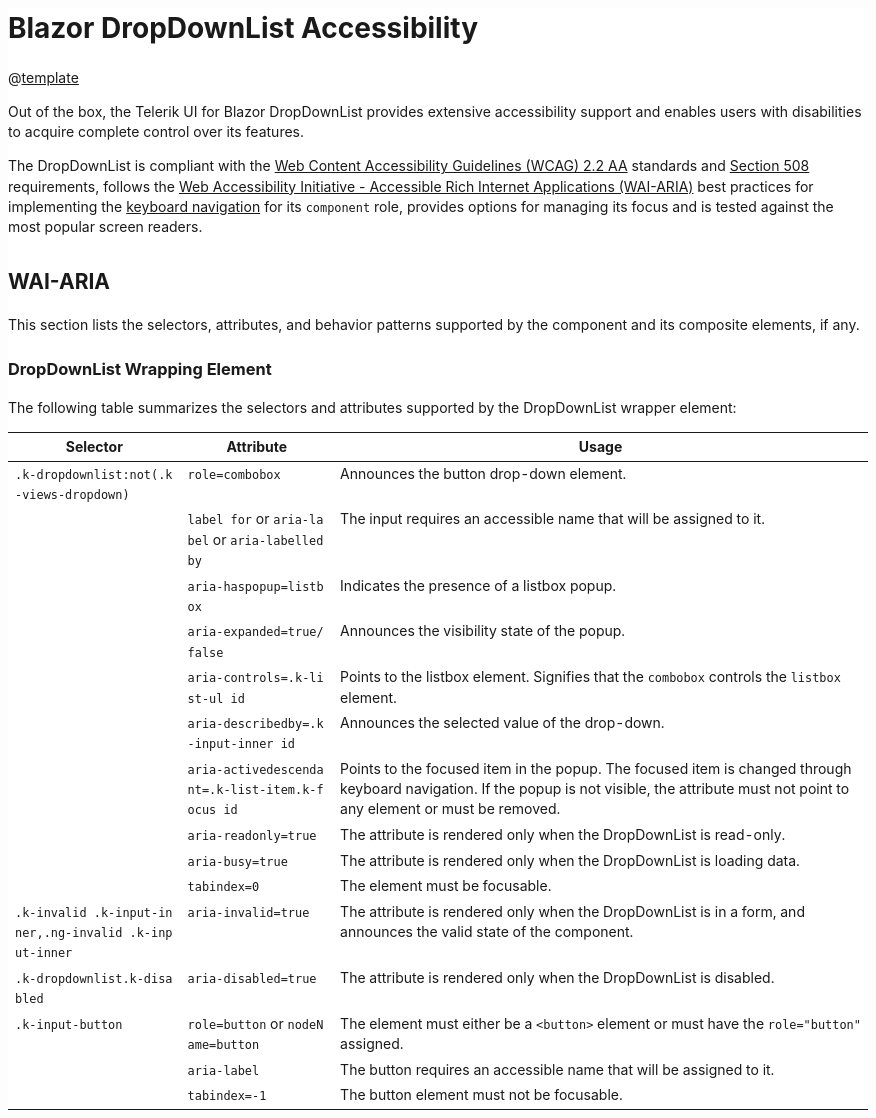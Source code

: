 
# Blazor DropDownList Accessibility

@[template](/_contentTemplates/common/parameters-table-styles.md#table-layout)

Out of the box, the Telerik UI for Blazor DropDownList provides extensive accessibility support and enables users with disabilities to acquire complete control over its features.

The DropDownList is compliant with the [Web Content Accessibility Guidelines (WCAG) 2.2 AA](https://www.w3.org/TR/WCAG22/) standards and [Section 508](https://www.section508.gov/) requirements, follows the [Web Accessibility Initiative - Accessible Rich Internet Applications (WAI-ARIA)](https://www.w3.org/WAI/ARIA/apg/) best practices for implementing the [keyboard navigation](#keyboard-navigation) for its `component` role, provides options for managing its focus and is tested against the most popular screen readers.

## WAI-ARIA

This section lists the selectors, attributes, and behavior patterns supported by the component and its composite elements, if any.

### DropDownList Wrapping Element

The following table summarizes the selectors and attributes supported by the DropDownList wrapper element:

| Selector | Attribute | Usage |
| -------- | --------- | ----- |
| `.k-dropdownlist:not(.k-views-dropdown)` | `role=combobox` | Announces the button drop-down element. |
| | `label for` or `aria-label` or `aria-labelledby` | The input requires an accessible name that will be assigned to it. |
| | `aria-haspopup=listbox` | Indicates the presence of a listbox popup. |
| | `aria-expanded=true/false` | Announces the visibility state of the popup. |
| | `aria-controls=.k-list-ul id` | Points to the listbox element. Signifies that the `combobox` controls the `listbox` element. |
| | `aria-describedby=.k-input-inner id` | Announces the selected value of the drop-down. |
| | `aria-activedescendant=.k-list-item.k-focus id` | Points to the focused item in the popup. The focused item is changed through keyboard navigation. If the popup is not visible, the attribute must not point to any element or must be removed. |
| | `aria-readonly=true` | The attribute is rendered only when the DropDownList is read-only. |
| | `aria-busy=true` | The attribute is rendered only when the DropDownList is loading data. |
| | `tabindex=0` | The element must be focusable. |
| `.k-invalid .k-input-inner,.ng-invalid .k-input-inner` | `aria-invalid=true` | The attribute is rendered only when the DropDownList is in a form, and announces the valid state of the component. |
| `.k-dropdownlist.k-disabled` | `aria-disabled=true` | The attribute is rendered only when the DropDownList is disabled. |
| `.k-input-button` | `role=button` or `nodeName=button` | The element must either be a `<button>` element or must have the `role="button"` assigned. |
| | `aria-label` | The button requires an accessible name that will be assigned to it. |
| | `tabindex=-1` | The button element must not be focusable. |

